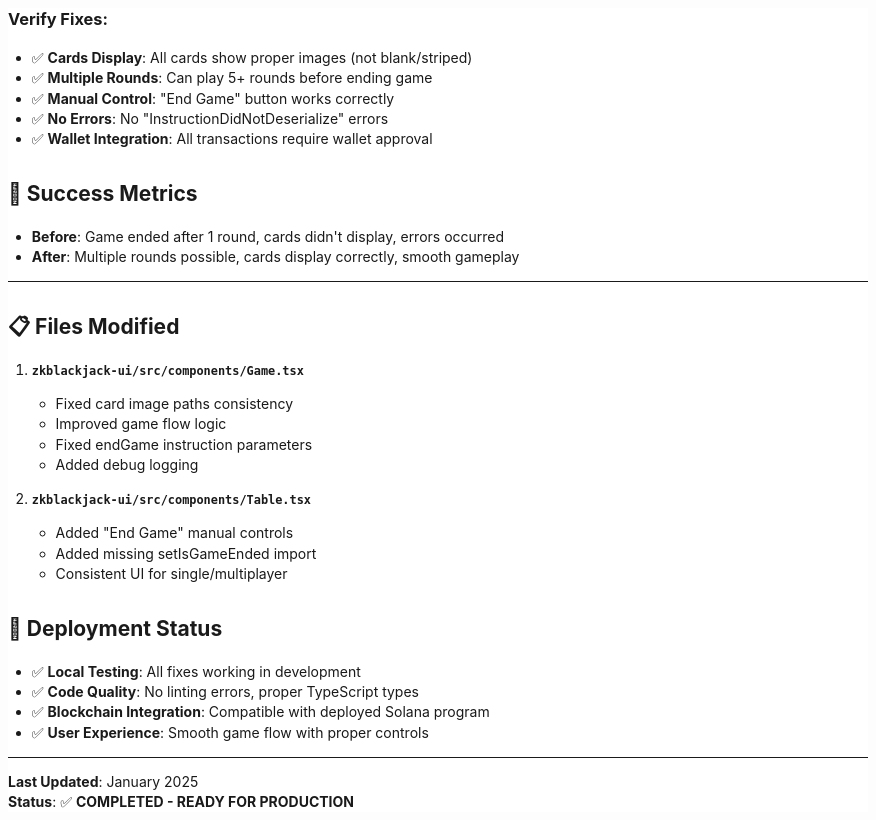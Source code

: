 ### **Verify Fixes**:
- ✅ **Cards Display**: All cards show proper images (not blank/striped)
- ✅ **Multiple Rounds**: Can play 5+ rounds before ending game
- ✅ **Manual Control**: "End Game" button works correctly  
- ✅ **No Errors**: No "InstructionDidNotDeserialize" errors
- ✅ **Wallet Integration**: All transactions require wallet approval

## 🎯 **Success Metrics**

- **Before**: Game ended after 1 round, cards didn't display, errors occurred
- **After**: Multiple rounds possible, cards display correctly, smooth gameplay

---

## 📋 **Files Modified**

1. **`zkblackjack-ui/src/components/Game.tsx`**
   - Fixed card image paths consistency
   - Improved game flow logic  
   - Fixed endGame instruction parameters
   - Added debug logging

2. **`zkblackjack-ui/src/components/Table.tsx`**
   - Added "End Game" manual controls
   - Added missing setIsGameEnded import
   - Consistent UI for single/multiplayer

## 🚀 **Deployment Status**

- ✅ **Local Testing**: All fixes working in development
- ✅ **Code Quality**: No linting errors, proper TypeScript types  
- ✅ **Blockchain Integration**: Compatible with deployed Solana program
- ✅ **User Experience**: Smooth game flow with proper controls

---

**Last Updated**: January 2025  
**Status**: ✅ **COMPLETED - READY FOR PRODUCTION** 